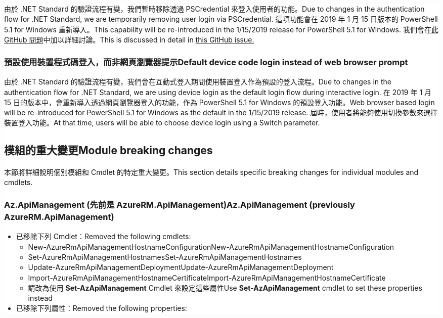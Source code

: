 <span data-ttu-id="5b37a-203">由於 .NET Standard 的驗證流程有變，我們暫時移除透過 PSCredential 來登入使用者的功能。</span><span class="sxs-lookup"><span data-stu-id="5b37a-203">Due to changes in the authentication flow for .NET Standard, we are temporarily removing user login via PSCredential.</span></span> <span data-ttu-id="5b37a-204">這項功能會在 2019 年 1 月 15 日版本的 PowerShell 5.1 for Windows 重新導入。</span><span class="sxs-lookup"><span data-stu-id="5b37a-204">This capability will be re-introduced in the 1/15/2019 release for PowerShell 5.1 for Windows.</span></span> <span data-ttu-id="5b37a-205">我們會在[此 GitHub 問題](https://github.com/Azure/azure-powershell/issues/7430)中加以詳細討論。</span><span class="sxs-lookup"><span data-stu-id="5b37a-205">This is discussed in detail in [this GitHub issue.](https://github.com/Azure/azure-powershell/issues/7430)</span></span>

### <a name="default-device-code-login-instead-of-web-browser-prompt"></a><span data-ttu-id="5b37a-206">預設使用裝置程式碼登入，而非網頁瀏覽器提示</span><span class="sxs-lookup"><span data-stu-id="5b37a-206">Default device code login instead of web browser prompt</span></span>

<span data-ttu-id="5b37a-207">由於 .NET Standard 的驗證流程有變，我們會在互動式登入期間使用裝置登入作為預設的登入流程。</span><span class="sxs-lookup"><span data-stu-id="5b37a-207">Due to changes in the authentication flow for .NET Standard, we are using device login as the default login flow during interactive login.</span></span> <span data-ttu-id="5b37a-208">在 2019 年 1 月 15 日的版本中，會重新導入透過網頁瀏覽器登入的功能，作為 PowerShell 5.1 for Windows 的預設登入功能。</span><span class="sxs-lookup"><span data-stu-id="5b37a-208">Web browser based login will be re-introduced for PowerShell 5.1 for Windows as the default in the 1/15/2019 release.</span></span> <span data-ttu-id="5b37a-209">屆時，使用者將能夠使用切換參數來選擇裝置登入功能。</span><span class="sxs-lookup"><span data-stu-id="5b37a-209">At that time, users will be able to choose device login using a Switch parameter.</span></span>

## <a name="module-breaking-changes"></a><span data-ttu-id="5b37a-210">模組的重大變更</span><span class="sxs-lookup"><span data-stu-id="5b37a-210">Module breaking changes</span></span>

<span data-ttu-id="5b37a-211">本節將詳細說明個別模組和 Cmdlet 的特定重大變更。</span><span class="sxs-lookup"><span data-stu-id="5b37a-211">This section details specific breaking changes for individual modules and cmdlets.</span></span>

### <a name="azapimanagement-previously-azurermapimanagement"></a><span data-ttu-id="5b37a-212">Az.ApiManagement (先前是 AzureRM.ApiManagement)</span><span class="sxs-lookup"><span data-stu-id="5b37a-212">Az.ApiManagement (previously AzureRM.ApiManagement)</span></span>

- <span data-ttu-id="5b37a-213">已移除下列 Cmdlet：</span><span class="sxs-lookup"><span data-stu-id="5b37a-213">Removed the following cmdlets:</span></span>
  - <span data-ttu-id="5b37a-214">New-AzureRmApiManagementHostnameConfiguration</span><span class="sxs-lookup"><span data-stu-id="5b37a-214">New-AzureRmApiManagementHostnameConfiguration</span></span>
  - <span data-ttu-id="5b37a-215">Set-AzureRmApiManagementHostnames</span><span class="sxs-lookup"><span data-stu-id="5b37a-215">Set-AzureRmApiManagementHostnames</span></span>
  - <span data-ttu-id="5b37a-216">Update-AzureRmApiManagementDeployment</span><span class="sxs-lookup"><span data-stu-id="5b37a-216">Update-AzureRmApiManagementDeployment</span></span>
  - <span data-ttu-id="5b37a-217">Import-AzureRmApiManagementHostnameCertificate</span><span class="sxs-lookup"><span data-stu-id="5b37a-217">Import-AzureRmApiManagementHostnameCertificate</span></span>
  - <span data-ttu-id="5b37a-218">請改為使用 **Set-AzApiManagement** Cmdlet 來設定這些屬性</span><span class="sxs-lookup"><span data-stu-id="5b37a-218">Use **Set-AzApiManagement** cmdlet to set these properties instead</span></span>
- <span data-ttu-id="5b37a-219">已移除下列屬性：</span><span class="sxs-lookup"><span data-stu-id="5b37a-219">Removed the following properties:</span></span>